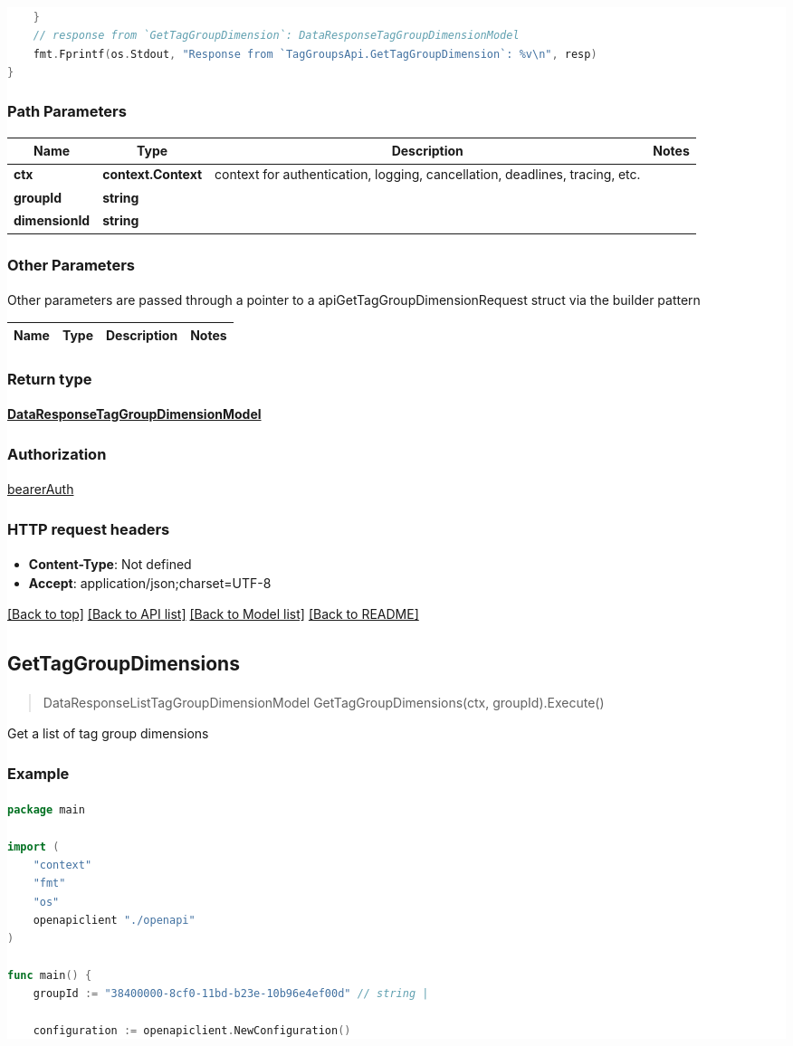 ```go
    }
    // response from `GetTagGroupDimension`: DataResponseTagGroupDimensionModel
    fmt.Fprintf(os.Stdout, "Response from `TagGroupsApi.GetTagGroupDimension`: %v\n", resp)
}
```

### Path Parameters


Name | Type | Description  | Notes
------------- | ------------- | ------------- | -------------
**ctx** | **context.Context** | context for authentication, logging, cancellation, deadlines, tracing, etc.
**groupId** | **string** |  | 
**dimensionId** | **string** |  | 

### Other Parameters

Other parameters are passed through a pointer to a apiGetTagGroupDimensionRequest struct via the builder pattern


Name | Type | Description  | Notes
------------- | ------------- | ------------- | -------------



### Return type

[**DataResponseTagGroupDimensionModel**](DataResponseTagGroupDimensionModel.md)

### Authorization

[bearerAuth](../README.md#bearerAuth)

### HTTP request headers

- **Content-Type**: Not defined
- **Accept**: application/json;charset=UTF-8

[[Back to top]](#) [[Back to API list]](../README.md#documentation-for-api-endpoints)
[[Back to Model list]](../README.md#documentation-for-models)
[[Back to README]](../README.md)


## GetTagGroupDimensions

> DataResponseListTagGroupDimensionModel GetTagGroupDimensions(ctx, groupId).Execute()

Get a list of tag group dimensions



### Example

```go
package main

import (
    "context"
    "fmt"
    "os"
    openapiclient "./openapi"
)

func main() {
    groupId := "38400000-8cf0-11bd-b23e-10b96e4ef00d" // string | 

    configuration := openapiclient.NewConfiguration()
```
